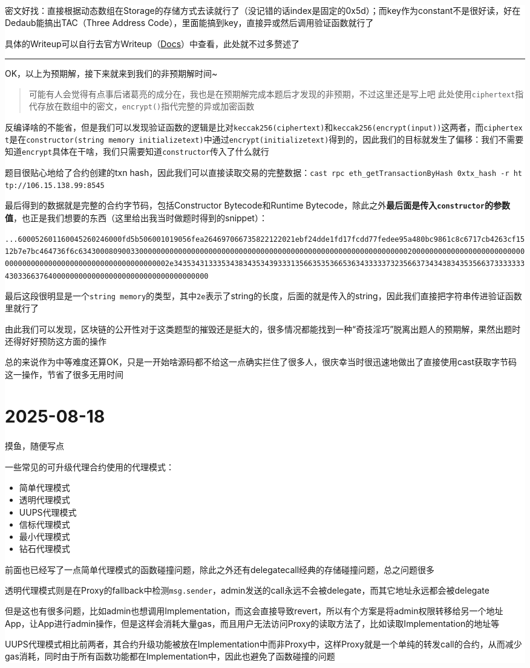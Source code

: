 密文好找：直接根据动态数组在Storage的存储方式去读就行了（没记错的话index是固定的0x5d）；而key作为constant不是很好读，好在Dedaub能搞出TAC（Three Address Code），里面能搞到key，直接异或然后调用验证函数就行了

具体的Writeup可以自行去官方Writeup（[Docs](https://lil-house.feishu.cn/wiki/N7EIwqpoEiVngqkV8rzcgPB9nPg)）中查看，此处就不过多赘述了

---

OK，以上为预期解，接下来就来到我们的非预期解时间~

> 可能有人会觉得有点事后诸葛亮的成分在，我也是在预期解完成本题后才发现的非预期，不过这里还是写上吧
> 此处使用`ciphertext`指代存放在数组中的密文，`encrypt()`指代完整的异或加密函数

反编译啥的不能省，但是我们可以发现验证函数的逻辑是比对`keccak256(ciphertext)`和`keccak256(encrypt(input))`这两者，而`ciphertext`是在`constructor(string memory initializetext)`中通过`encrypt(initializetext)`得到的，因此我们的目标就发生了偏移：我们不需要知道`encrypt`具体在干啥，我们只需要知道`constructor`传入了什么就行

题目很贴心地给了合约创建的txn hash，因此我们可以直接读取交易的完整数据：`cast rpc eth_getTransactionByHash 0xtx_hash -r http://106.15.138.99:8545`

最后得到的数据就是完整的合约字节码，包括Constructor Bytecode和Runtime Bytecode，除此之外**最后面是传入`constructor`的参数值**，也正是我们想要的东西（这里给出我当时做题时得到的snippet）：

```
...600052601160045260246000fd5b506001019056fea264697066735822122021ebf24dde1fd17fcdd77fedee95a480bc9861c8c6717cb4263cf1512b7e7bc464736f6c634300080900330000000000000000000000000000000000000000000000000000000000000020000000000000000000000000000000000000000000000000000000000000002e34353431333534383435343933313566353536653634333337323566373434383435356637333333343033663764000000000000000000000000000000000000
```

最后这段很明显是一个`string memory`的类型，其中`2e`表示了string的长度，后面的就是传入的string，因此我们直接把字符串传进验证函数里就行了

由此我们可以发现，区块链的公开性对于这类题型的摧毁还是挺大的，很多情况都能找到一种“奇技淫巧”脱离出题人的预期解，果然出题时还得好好预防这方面的操作

总的来说作为中等难度还算OK，只是一开始啥源码都不给这一点确实拦住了很多人，很庆幸当时很迅速地做出了直接使用cast获取字节码这一操作，节省了很多无用时间

# 2025-08-18

摸鱼，随便写点

一些常见的可升级代理合约使用的代理模式：

- 简单代理模式
- 透明代理模式
- UUPS代理模式
- 信标代理模式
- 最小代理模式
- 钻石代理模式

前面也已经写了一点简单代理模式的函数碰撞问题，除此之外还有delegatecall经典的存储碰撞问题，总之问题很多

透明代理模式则是在Proxy的fallback中检测`msg.sender`，admin发送的call永远不会被delegate，而其它地址永远都会被delegate

但是这也有很多问题，比如admin也想调用Implementation，而这会直接导致revert，所以有个方案是将admin权限转移给另一个地址App，让App进行admin操作，但是这样会消耗大量gas，而且用户无法访问Proxy的读取方法了，比如读取Implementation的地址等

UUPS代理模式相比前两者，其合约升级功能被放在Implementation中而非Proxy中，这样Proxy就是一个单纯的转发call的合约，从而减少gas消耗，同时由于所有函数功能都在Implementation中，因此也避免了函数碰撞的问题
